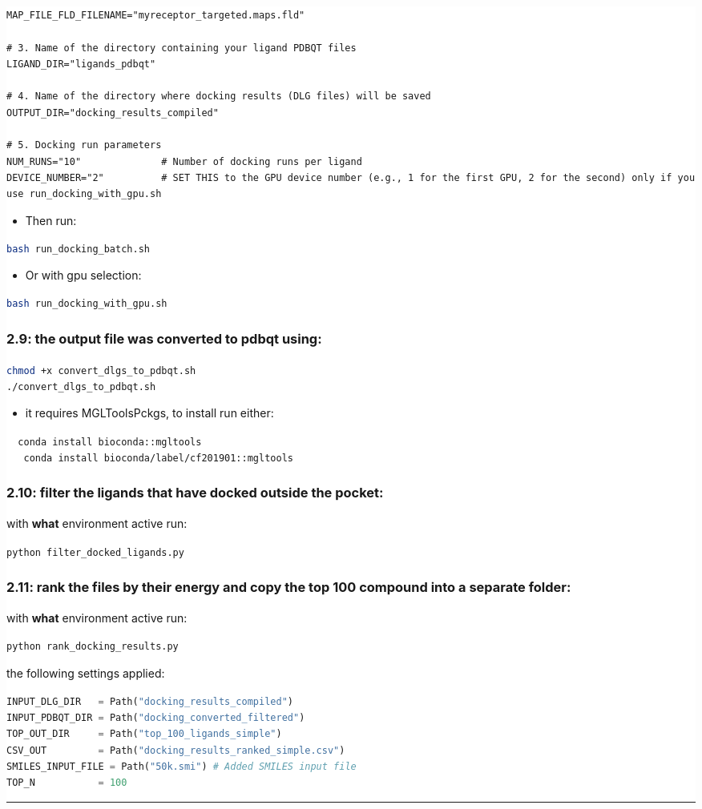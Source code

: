 ```shell
MAP_FILE_FLD_FILENAME="myreceptor_targeted.maps.fld"

# 3. Name of the directory containing your ligand PDBQT files
LIGAND_DIR="ligands_pdbqt"

# 4. Name of the directory where docking results (DLG files) will be saved
OUTPUT_DIR="docking_results_compiled"

# 5. Docking run parameters
NUM_RUNS="10"              # Number of docking runs per ligand
DEVICE_NUMBER="2"          # SET THIS to the GPU device number (e.g., 1 for the first GPU, 2 for the second) only if you use run_docking_with_gpu.sh
```
* Then run:

```bash
bash run_docking_batch.sh
```
* Or with gpu selection:
```bash
bash run_docking_with_gpu.sh
```

### **2.9: the output file was converted to pdbqt using:**
```bash
chmod +x convert_dlgs_to_pdbqt.sh
./convert_dlgs_to_pdbqt.sh
```
* it requires MGLToolsPckgs, to install run either:
```bash
  conda install bioconda::mgltools
   conda install bioconda/label/cf201901::mgltools
```
### **2.10: filter the ligands that have docked outside the pocket:**
with **what** environment active run:
```bash
python filter_docked_ligands.py
```
### **2.11: rank the files by their energy and copy the top 100 compound into a separate folder:**
with **what** environment active run:
```bash
python rank_docking_results.py
```
the following settings applied:
```python
INPUT_DLG_DIR   = Path("docking_results_compiled")
INPUT_PDBQT_DIR = Path("docking_converted_filtered")
TOP_OUT_DIR     = Path("top_100_ligands_simple")
CSV_OUT         = Path("docking_results_ranked_simple.csv")
SMILES_INPUT_FILE = Path("50k.smi") # Added SMILES input file
TOP_N           = 100
```
---
